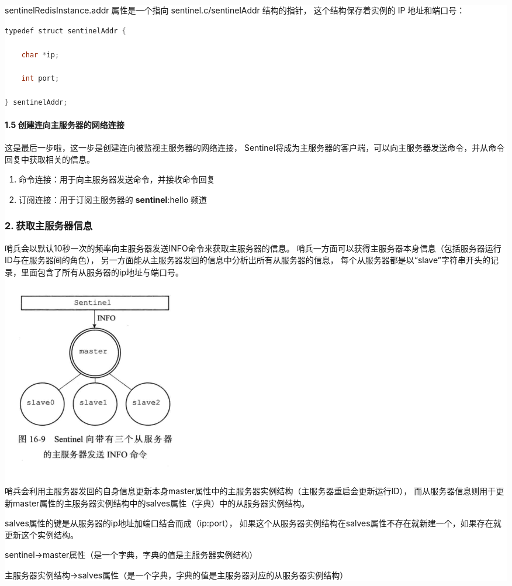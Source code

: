 sentinelRedisInstance.addr 属性是一个指向 sentinel.c/sentinelAddr 结构的指针， 这个结构保存着实例的 IP 地址和端口号：

```java
typedef struct sentinelAddr {

    char *ip;

    int port;

} sentinelAddr;
```

#### 1.5 创建连向主服务器的网络连接

这是最后一步啦，这一步是创建连向被监视主服务器的网络连接，
Sentinel将成为主服务器的客户端，可以向主服务器发送命令，并从命令回复中获取相关的信息。

1. 命令连接：用于向主服务器发送命令，并接收命令回复

2. 订阅连接：用于订阅主服务器的 __sentinel__:hello 频道

### 2. 获取主服务器信息

哨兵会以默认10秒一次的频率向主服务器发送INFO命令来获取主服务器的信息。
哨兵一方面可以获得主服务器本身信息（包括服务器运行ID与在服务器间的角色），
另一方面能从主服务器发回的信息中分析出所有从服务器的信息，
每个从服务器都是以“slave”字符串开头的记录，里面包含了所有从服务器的ip地址与端口号。

![](/img/1566193814(1).jpg)

哨兵会利用主服务器发回的自身信息更新本身master属性中的主服务器实例结构（主服务器重启会更新运行ID），
而从服务器信息则用于更新master属性的主服务器实例结构中的salves属性（字典）中的从服务器实例结构。


salves属性的键是从服务器的ip地址加端口结合而成（ip:port），
如果这个从服务器实例结构在salves属性不存在就新建一个，如果存在就更新这个实例结构。

sentinel->master属性（是一个字典，字典的值是主服务器实例结构）

主服务器实例结构->salves属性（是一个字典，字典的值是主服务器对应的从服务器实例结构）

